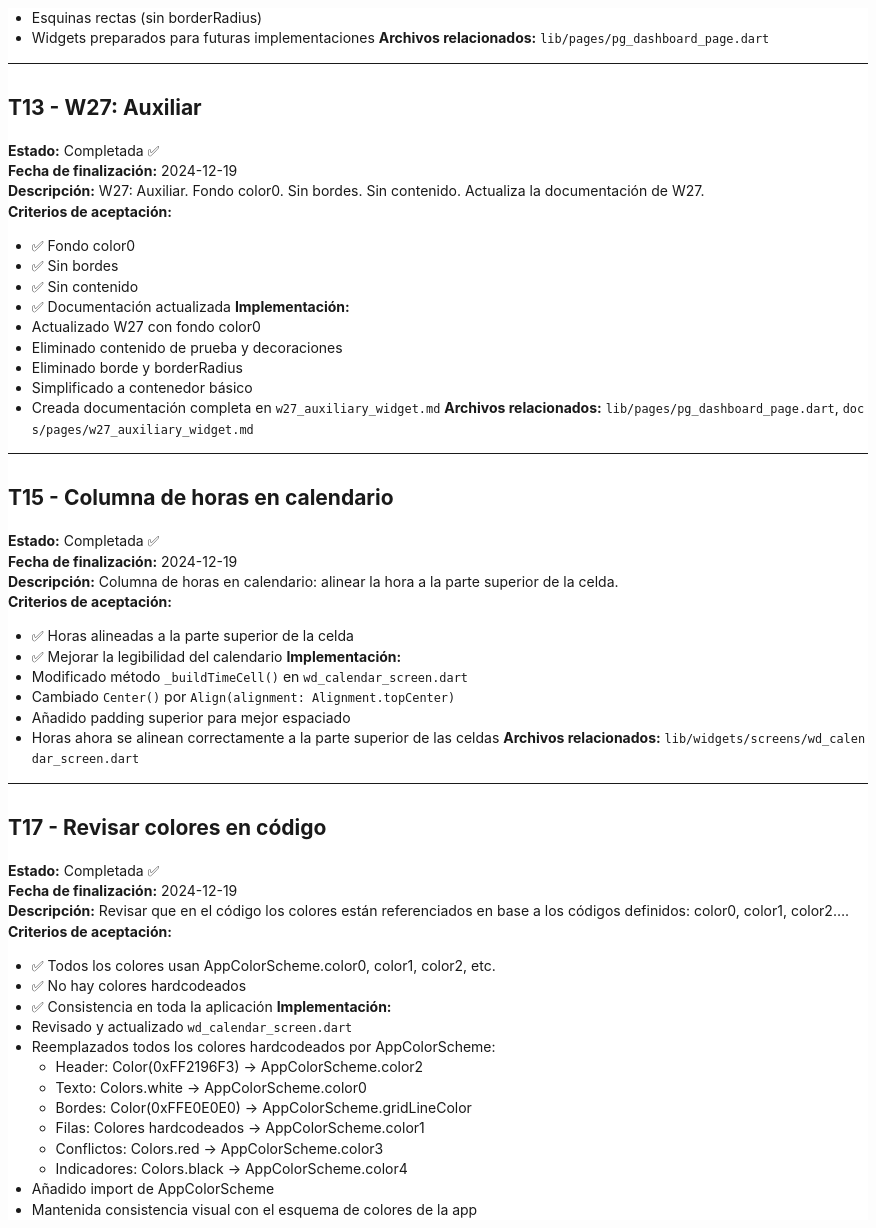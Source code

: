 - Esquinas rectas (sin borderRadius)
- Widgets preparados para futuras implementaciones
**Archivos relacionados:** `lib/pages/pg_dashboard_page.dart`

---

## T13 - W27: Auxiliar
**Estado:** Completada ✅  
**Fecha de finalización:** 2024-12-19  
**Descripción:** W27: Auxiliar. Fondo color0. Sin bordes. Sin contenido. Actualiza la documentación de W27.  
**Criterios de aceptación:** 
- ✅ Fondo color0
- ✅ Sin bordes
- ✅ Sin contenido
- ✅ Documentación actualizada
**Implementación:**
- Actualizado W27 con fondo color0
- Eliminado contenido de prueba y decoraciones
- Eliminado borde y borderRadius
- Simplificado a contenedor básico
- Creada documentación completa en `w27_auxiliary_widget.md`
**Archivos relacionados:** `lib/pages/pg_dashboard_page.dart`, `docs/pages/w27_auxiliary_widget.md`

---

## T15 - Columna de horas en calendario
**Estado:** Completada ✅  
**Fecha de finalización:** 2024-12-19  
**Descripción:** Columna de horas en calendario: alinear la hora a la parte superior de la celda.  
**Criterios de aceptación:** 
- ✅ Horas alineadas a la parte superior de la celda
- ✅ Mejorar la legibilidad del calendario
**Implementación:**
- Modificado método `_buildTimeCell()` en `wd_calendar_screen.dart`
- Cambiado `Center()` por `Align(alignment: Alignment.topCenter)`
- Añadido padding superior para mejor espaciado
- Horas ahora se alinean correctamente a la parte superior de las celdas
**Archivos relacionados:** `lib/widgets/screens/wd_calendar_screen.dart`

---

## T17 - Revisar colores en código
**Estado:** Completada ✅  
**Fecha de finalización:** 2024-12-19  
**Descripción:** Revisar que en el código los colores están referenciados en base a los códigos definidos: color0, color1, color2….  
**Criterios de aceptación:** 
- ✅ Todos los colores usan AppColorScheme.color0, color1, color2, etc.
- ✅ No hay colores hardcodeados
- ✅ Consistencia en toda la aplicación
**Implementación:**
- Revisado y actualizado `wd_calendar_screen.dart`
- Reemplazados todos los colores hardcodeados por AppColorScheme:
  - Header: Color(0xFF2196F3) → AppColorScheme.color2
  - Texto: Colors.white → AppColorScheme.color0
  - Bordes: Color(0xFFE0E0E0) → AppColorScheme.gridLineColor
  - Filas: Colores hardcodeados → AppColorScheme.color1
  - Conflictos: Colors.red → AppColorScheme.color3
  - Indicadores: Colors.black → AppColorScheme.color4
- Añadido import de AppColorScheme
- Mantenida consistencia visual con el esquema de colores de la app